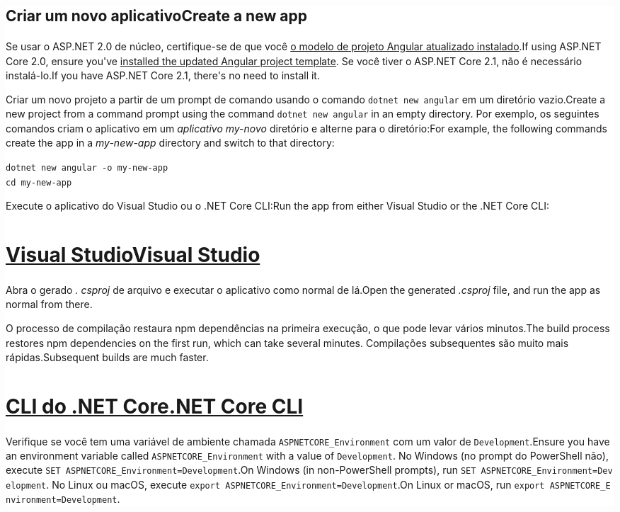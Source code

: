 ## <a name="create-a-new-app"></a><span data-ttu-id="2db3a-111">Criar um novo aplicativo</span><span class="sxs-lookup"><span data-stu-id="2db3a-111">Create a new app</span></span>

<span data-ttu-id="2db3a-112">Se usar o ASP.NET 2.0 de núcleo, certifique-se de que você [o modelo de projeto Angular atualizado instalado](xref:spa/index#installation).</span><span class="sxs-lookup"><span data-stu-id="2db3a-112">If using ASP.NET Core 2.0, ensure you've [installed the updated Angular project template](xref:spa/index#installation).</span></span> <span data-ttu-id="2db3a-113">Se você tiver o ASP.NET Core 2.1, não é necessário instalá-lo.</span><span class="sxs-lookup"><span data-stu-id="2db3a-113">If you have ASP.NET Core 2.1, there's no need to install it.</span></span>

<span data-ttu-id="2db3a-114">Criar um novo projeto a partir de um prompt de comando usando o comando `dotnet new angular` em um diretório vazio.</span><span class="sxs-lookup"><span data-stu-id="2db3a-114">Create a new project from a command prompt using the command `dotnet new angular` in an empty directory.</span></span> <span data-ttu-id="2db3a-115">Por exemplo, os seguintes comandos criam o aplicativo em um *aplicativo my-novo* diretório e alterne para o diretório:</span><span class="sxs-lookup"><span data-stu-id="2db3a-115">For example, the following commands create the app in a *my-new-app* directory and switch to that directory:</span></span>

```console
dotnet new angular -o my-new-app
cd my-new-app
```

<span data-ttu-id="2db3a-116">Execute o aplicativo do Visual Studio ou o .NET Core CLI:</span><span class="sxs-lookup"><span data-stu-id="2db3a-116">Run the app from either Visual Studio or the .NET Core CLI:</span></span>

# <a name="visual-studiotabvisual-studio"></a>[<span data-ttu-id="2db3a-117">Visual Studio</span><span class="sxs-lookup"><span data-stu-id="2db3a-117">Visual Studio</span></span>](#tab/visual-studio)

<span data-ttu-id="2db3a-118">Abra o gerado *. csproj* de arquivo e executar o aplicativo como normal de lá.</span><span class="sxs-lookup"><span data-stu-id="2db3a-118">Open the generated *.csproj* file, and run the app as normal from there.</span></span>

<span data-ttu-id="2db3a-119">O processo de compilação restaura npm dependências na primeira execução, o que pode levar vários minutos.</span><span class="sxs-lookup"><span data-stu-id="2db3a-119">The build process restores npm dependencies on the first run, which can take several minutes.</span></span> <span data-ttu-id="2db3a-120">Compilações subsequentes são muito mais rápidas.</span><span class="sxs-lookup"><span data-stu-id="2db3a-120">Subsequent builds are much faster.</span></span>

# <a name="net-core-clitabnetcore-cli"></a>[<span data-ttu-id="2db3a-121">CLI do .NET Core</span><span class="sxs-lookup"><span data-stu-id="2db3a-121">.NET Core CLI</span></span>](#tab/netcore-cli)

<span data-ttu-id="2db3a-122">Verifique se você tem uma variável de ambiente chamada `ASPNETCORE_Environment` com um valor de `Development`.</span><span class="sxs-lookup"><span data-stu-id="2db3a-122">Ensure you have an environment variable called `ASPNETCORE_Environment` with a value of `Development`.</span></span> <span data-ttu-id="2db3a-123">No Windows (no prompt do PowerShell não), execute `SET ASPNETCORE_Environment=Development`.</span><span class="sxs-lookup"><span data-stu-id="2db3a-123">On Windows (in non-PowerShell prompts), run `SET ASPNETCORE_Environment=Development`.</span></span> <span data-ttu-id="2db3a-124">No Linux ou macOS, execute `export ASPNETCORE_Environment=Development`.</span><span class="sxs-lookup"><span data-stu-id="2db3a-124">On Linux or macOS, run `export ASPNETCORE_Environment=Development`.</span></span>
